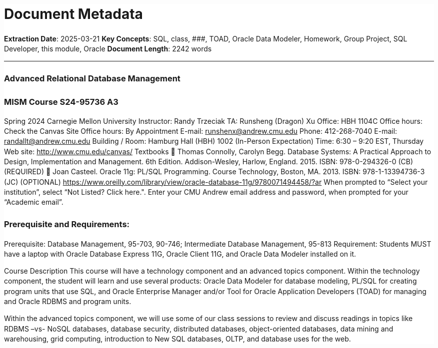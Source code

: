 # Document Metadata

**Extraction Date**: 2025-03-21
**Key Concepts**: SQL, class, ###, TOAD, Oracle Data Modeler, Homework, Group Project, SQL Developer, this module, Oracle
**Document Length**: 2242 words

---

### Advanced Relational Database Management

### MISM Course S24-95736 A3

Spring 2024
Carnegie Mellon University
Instructor: Randy Trzeciak TA: Runsheng (Dragon) Xu
Office: HBH 1104C Office hours: Check the Canvas Site
Office hours: By Appointment E-mail: runshenx@andrew.cmu.edu
Phone: 412-268-7040
E-mail: randallt@andrew.cmu.edu
Building / Room: Hamburg Hall (HBH) 1002 (In-Person Expectation)
Time: 6:30 – 9:20 EST, Thursday
Web site: http://www.cmu.edu/canvas/
Textbooks
 Thomas Connolly, Carolyn Begg. Database Systems: A Practical Approach to Design, Implementation and
Management. 6th Edition. Addison-Wesley, Harlow, England. 2015. ISBN: 978-0-294326-0 (CB)
(REQUIRED)
 Joan Casteel. Oracle 11g: PL/SQL Programming. Course Technology, Boston, MA. 2013. ISBN: 978-1-13394736-3 (JC) (OPTIONAL)
https://www.oreilly.com/library/view/oracle-database-11g/9780071494458/?ar
When prompted to “Select your institution”, select “Not Listed? Click here.". Enter your CMU Andrew email address and
password, when prompted for your “Academic email”.
### Prerequisite and Requirements:

Prerequisite: Database Management, 95-703, 90-746; <or> Intermediate Database Management, 95-813
Requirement: Students MUST have a laptop with Oracle Database Express 11G, Oracle Client 11G, and Oracle
Data Modeler installed on it.

Course Description
This course will have a technology component and an advanced topics component. Within the technology
component, the student will learn and use several products: Oracle Data Modeler for database modeling,
PL/SQL for creating program units that use SQL, and Oracle Enterprise Manager and/or Tool for Oracle
Application Developers (TOAD) for managing and Oracle RDBMS and program units.

Within the advanced topics component, we will use some of our class sessions to review and discuss readings in
topics like RDBMS –vs- NoSQL databases, database security, distributed databases, object-oriented databases,
data mining and warehousing, grid computing, introduction to New SQL databases, OLTP, and database uses
for the web.
